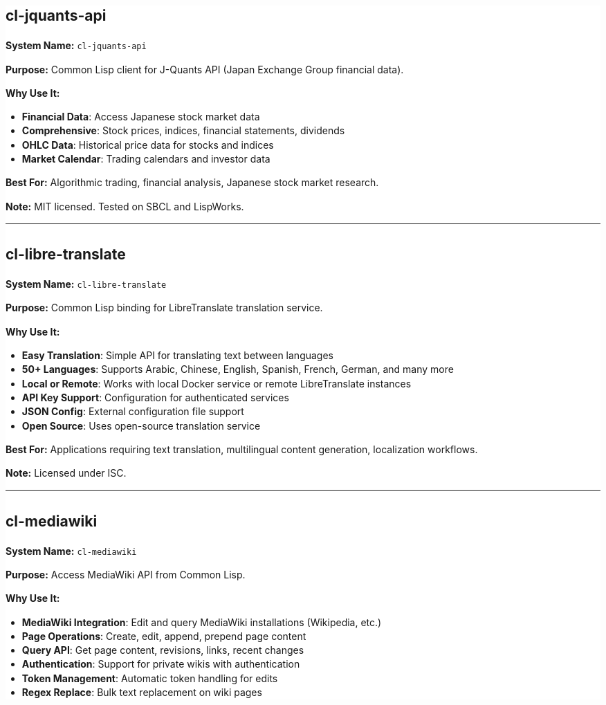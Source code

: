 

## cl-jquants-api

**System Name:** `cl-jquants-api`

**Purpose:** Common Lisp client for J-Quants API (Japan Exchange Group financial data).

**Why Use It:**
- **Financial Data**: Access Japanese stock market data
- **Comprehensive**: Stock prices, indices, financial statements, dividends
- **OHLC Data**: Historical price data for stocks and indices
- **Market Calendar**: Trading calendars and investor data

**Best For:** Algorithmic trading, financial analysis, Japanese stock market research.

**Note:** MIT licensed. Tested on SBCL and LispWorks.

---


## cl-libre-translate

**System Name:** `cl-libre-translate`

**Purpose:** Common Lisp binding for LibreTranslate translation service.

**Why Use It:**
- **Easy Translation**: Simple API for translating text between languages
- **50+ Languages**: Supports Arabic, Chinese, English, Spanish, French, German, and many more
- **Local or Remote**: Works with local Docker service or remote LibreTranslate instances
- **API Key Support**: Configuration for authenticated services
- **JSON Config**: External configuration file support
- **Open Source**: Uses open-source translation service

**Best For:** Applications requiring text translation, multilingual content generation, localization workflows.

**Note:** Licensed under ISC.

---


## cl-mediawiki

**System Name:** `cl-mediawiki`

**Purpose:** Access MediaWiki API from Common Lisp.

**Why Use It:**
- **MediaWiki Integration**: Edit and query MediaWiki installations (Wikipedia, etc.)
- **Page Operations**: Create, edit, append, prepend page content
- **Query API**: Get page content, revisions, links, recent changes
- **Authentication**: Support for private wikis with authentication
- **Token Management**: Automatic token handling for edits
- **Regex Replace**: Bulk text replacement on wiki pages
